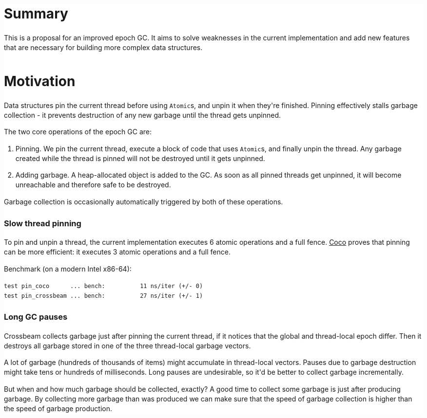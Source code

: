 # Summary

This is a proposal for an improved epoch GC. It aims to solve weaknesses in the
current implementation and add new features that are necessary for building
more complex data structures.

# Motivation

Data structures pin the current thread before using `Atomic`s, and unpin it
when they're finished. Pinning effectively stalls garbage collection - it
prevents destruction of any new garbage until the thread gets unpinned.

The two core operations of the epoch GC are:

1. Pinning. We pin the current thread, execute a block of code that uses
`Atomic`s, and finally unpin the thread. Any garbage created while the
thread is pinned will not be destroyed until it gets unpinned.

2. Adding garbage. A heap-allocated object is added to the GC. As soon as
all pinned threads get unpinned, it will become unreachable and therefore
safe to be destroyed.

Garbage collection is occasionally automatically triggered by both of
these operations.

### Slow thread pinning

To pin and unpin a thread, the current implementation executes 6 atomic
operations and a full fence. [Coco](https://github.com/stjepang/coco) proves
that pinning can be more efficient: it executes 3 atomic operations and
a full fence.

Benchmark (on a modern Intel x86-64):

```
test pin_coco      ... bench:          11 ns/iter (+/- 0)
test pin_crossbeam ... bench:          27 ns/iter (+/- 1)
```

### Long GC pauses

Crossbeam collects garbage just after pinning the current thread, if it notices that
the global and thread-local epoch differ. Then it destroys all garbage
stored in one of the three thread-local garbage vectors.

A lot of garbage (hundreds of thousands of items) might accumulate in
thread-local vectors. Pauses due to garbage destruction might take tens or
hundreds of milliseconds. Long pauses are undesirable, so it'd be better to
collect garbage incrementally.

But when and how much garbage should be collected, exactly?
A good time to collect some garbage is just after producing garbage.
By collecting more garbage than was produced we can make sure that the
speed of garbage collection is higher than the speed of garbage production.
